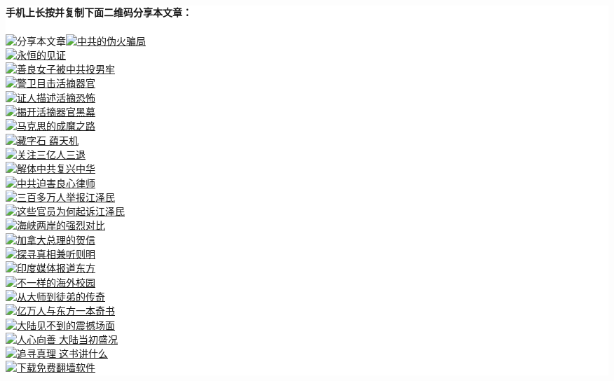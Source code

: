 <strong>手机上长按并复制下面二维码分享本文章：</strong><br><br><img src="https://quickchart.io/qr?size=256&text=https://github.com/1992513/djy/blob/master/gb/21/9/6/n13214745.md%231" title="分享本文章"></td><td VALIGN=TOP><a href="https://github.com/1992513/djy/blob/master/gb/16/1/21/n4622075.md?dfh#1" target="_blank"><img src="https://raw.githubusercontent.com/1992513/djy/master/gb/300/wei-f1.jpg" title="中共的伪火骗局"  alt="中共的伪火骗局"></a><br><a href="https://github.com/1992513/www/blob/master/README.md?dfh#9" target="_blank"><img src="https://raw.githubusercontent.com/1992513/djy/master/gb/300/yong-h.jpg" title="永恒的见证"  alt="永恒的见证"></a><br><a href="https://github.com/1992513/djy/blob/master/gb/13/9/29/n3974789.md?dfh#1" target="_blank"><img src="https://raw.githubusercontent.com/1992513/djy/master/gb/300/shang-lnz.jpg" title="善良女子被中共投男牢"  alt="善良女子被中共投男牢"></a><br><a href="https://github.com/1992513/djy/blob/master/gb/16/3/16/n4663449.md?dfh#1" target="_blank"><img src="https://raw.githubusercontent.com/1992513/djy/master/gb/300/huo-z3.jpg" title="警卫目击活摘器官"  alt="警卫目击活摘器官"></a><br><a href="https://github.com/1992513/djy/blob/master/gb/16/8/7/n8177641.md?dfh#1" target="_blank"><img src="https://raw.githubusercontent.com/1992513/djy/master/gb/300/huo-z4.jpg" title="证人描述活摘恐怖"  alt="证人描述活摘恐怖"></a><br><a href="https://github.com/1992513/djy/blob/master/gb/10/4/19/n2881569.md?dfh#1" target="_blank"><img src="https://raw.githubusercontent.com/1992513/djy/master/gb/300/huo-z1.jpg" title="揭开活摘器官黑幕"  alt="揭开活摘器官黑幕"></a><br><a href="https://github.com/1992513/djy/blob/master/gb/10/11/7/n3077476.md?dfh#1" target="_blank"><img src="https://raw.githubusercontent.com/1992513/djy/master/gb/300/ma-ks.jpg" title="马克思的成魔之路"  alt="马克思的成魔之路"></a><br><a href="https://github.com/1992513/djy/blob/master/gb/14/6/9/n4173977.md?dfh#1" target="_blank"><img src="https://raw.githubusercontent.com/1992513/djy/master/gb/300/chang-zs.jpg" title="藏字石 蕴天机"  alt="藏字石 蕴天机"></a><br><a href="https://github.com/1992513/djy/blob/master/gb/18/5/10/n10381511.md?dfh#1" target="_blank"><img src="https://raw.githubusercontent.com/1992513/djy/master/gb/300/st1.jpg" title="关注三亿人三退"  alt="关注三亿人三退"></a><br><a href="https://github.com/1992513/djy/blob/master/gb/18/3/21/n10237682.md?dfh#1" target="_blank"><img src="https://raw.githubusercontent.com/1992513/djy/master/gb/300/jie-t.jpg" title="解体中共复兴中华"  alt="解体中共复兴中华"></a><br><a href="https://github.com/1992513/djy/blob/master/gb/9/2/9/n2422991.md?dfh#1" target="_blank"><img src="https://raw.githubusercontent.com/1992513/djy/master/gb/300/gao-zs.jpg" title="中共迫害良心律师"  alt="中共迫害良心律师"></a><br><a href="https://github.com/1992513/djy/blob/master/gb/18/12/9/n10900044.md?dfh#1" target="_blank"><img src="https://raw.githubusercontent.com/1992513/djy/master/gb/300/sj1.jpg" title="三百多万人举报江泽民"  alt="三百多万人举报江泽民"></a><br><a href="https://github.com/1992513/djy/blob/master/gb/18/8/28/n10672014.md?dfh#1" target="_blank"><img src="https://raw.githubusercontent.com/1992513/djy/master/gb/300/sj2.jpg" title="这些官员为何起诉江泽民"  alt="这些官员为何起诉江泽民"></a><br><a href="https://github.com/1992513/djy/blob/master/gb/8/12/18/n2367165.md?dfh#1" target="_blank"><img src="https://raw.githubusercontent.com/1992513/djy/master/gb/300/liangan.jpg" title="海峡两岸的强烈对比"  alt="海峡两岸的强烈对比"></a><br><a href="https://github.com/1992513/djy/blob/master/gb/15/12/10/n4593139.md?dfh#1" target="_blank"><img src="https://raw.githubusercontent.com/1992513/djy/master/gb/300/jia-ndzl.jpg" title="加拿大总理的贺信"  alt="加拿大总理的贺信"></a><br><a href="https://github.com/1992513/djy/blob/master/gb/11/6/17/n3289382.md?dfh#1" target="_blank"><img src="https://raw.githubusercontent.com/1992513/djy/master/gb/300/xiao-wd.jpg" title="探寻真相兼听则明"  alt="探寻真相兼听则明"></a><br><a href="https://github.com/1992513/djy/blob/master/gb/18/10/27/n10812623.md?dfh#1" target="_blank"><img src="https://raw.githubusercontent.com/1992513/djy/master/gb/300/yindu.jpg" title="印度媒体报道东方"  alt="印度媒体报道东方"></a><br><a href="https://github.com/1992513/djy/blob/master/gb/18/6/9/n10469652.md?dfh#1" target="_blank"><img src="https://raw.githubusercontent.com/1992513/djy/master/gb/300/xie-j.jpg" title="不一样的海外校园"  alt="不一样的海外校园"></a><br><a href="https://github.com/1992513/djy/blob/master/gb/7/4/5/n1669415.md?dfh#1" target="_blank"><img src="https://raw.githubusercontent.com/1992513/djy/master/gb/300/li-up.jpg" title="从大师到徒弟的传奇"  alt="从大师到徒弟的传奇"></a><br><a href="https://github.com/1992513/djy/blob/master/gb/17/5/26/n9191512.md?dfh#1" target="_blank"><img src="https://raw.githubusercontent.com/1992513/djy/master/gb/300/zfl2.jpg" title="亿万人与东方一本奇书"  alt="亿万人与东方一本奇书"></a><br><a href="https://github.com/1992513/djy/blob/master/gb/13/11/27/n4020290.md?dfh#1" target="_blank"><img src="https://raw.githubusercontent.com/1992513/djy/master/gb/300/zhen-h.jpg" title="大陆见不到的震撼场面"  alt="大陆见不到的震撼场面"></a><br><a href="https://github.com/1992513/djy/blob/master/gb/15/7/17/n4482910.md?dfh#1" target="_blank"><img src="https://raw.githubusercontent.com/1992513/djy/master/gb/300/dalu-sk.jpg" title="人心向善 大陆当初盛况"  alt="人心向善 大陆当初盛况"></a><br><a href="https://github.com/1992513/djy/blob/master/gb/19/1/5/n10955468.md?dfh#1" target="_blank"><img src="https://raw.githubusercontent.com/1992513/djy/master/gb/300/zfl1.jpg" title="追寻真理 这书讲什么"  alt="追寻真理 这书讲什么"></a><br><a href="https://github.com/1992513/www/blob/master/README.md?dfh#1" target="_blank"><img src="https://raw.githubusercontent.com/1992513/djy/master/gb/300/fq1.jpg" title="下载免费翻墙软件"  alt="下载免费翻墙软件"></a><br></td></tr></table>
